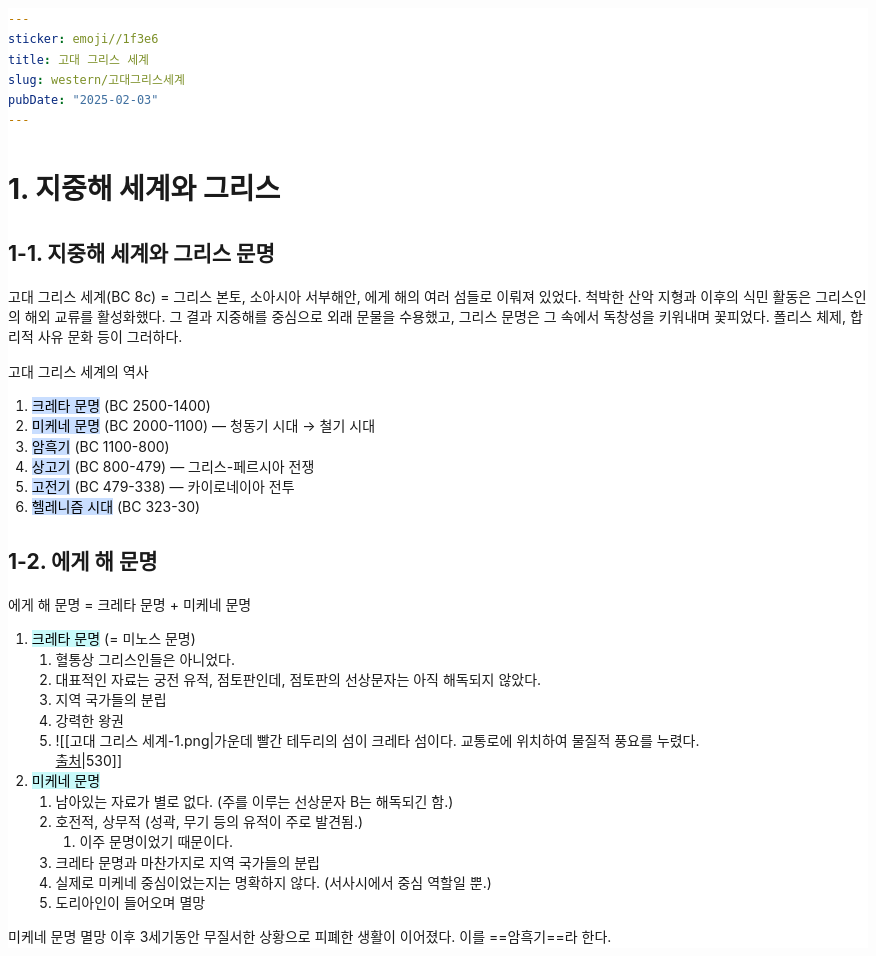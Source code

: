 ```yaml
---
sticker: emoji//1f3e6
title: 고대 그리스 세계
slug: western/고대그리스세계
pubDate: "2025-02-03"
---
```


# 1. 지중해 세계와 그리스

## 1-1. 지중해 세계와 그리스 문명

고대 그리스 세계(BC 8c) = 그리스 본토, 소아시아 서부해안, 에게 해의 여러 섬들로 이뤄져 있었다. 척박한 산악 지형과 이후의 식민 활동은 그리스인의 해외 교류를 활성화했다. 그 결과 지중해를 중심으로 외래 문물을 수용했고, 그리스 문명은 그 속에서 독창성을 키워내며 꽃피었다. 폴리스 체제, 합리적 사유 문화 등이 그러하다.

고대 그리스 세계의 역사

1. <mark style="background: #ADCCFFA6;">크레타 문명</mark> (BC 2500-1400)
2. <mark style="background: #ADCCFFA6;">미케네 문명</mark> (BC 2000-1100)
   — 청동기 시대 → 철기 시대
3. <mark style="background: #ADCCFFA6;">암흑기</mark> (BC 1100-800)
4. <mark style="background: #ADCCFFA6;">상고기</mark> (BC 800-479)
   — 그리스-페르시아 전쟁
5. <mark style="background: #ADCCFFA6;">고전기</mark> (BC 479-338)
   — 카이로네이아 전투
6. <mark style="background: #ADCCFFA6;">헬레니즘 시대</mark> (BC 323-30)

## 1-2. 에게 해 문명

에게 해 문명 = 크레타 문명 + 미케네 문명

1. <mark style="background: #ABF7F7A6;">크레타 문명</mark> (= 미노스 문명)
   1. 혈통상 그리스인들은 아니었다.
   2. 대표적인 자료는 궁전 유적, 점토판인데, 점토판의 선상문자는 아직 해독되지 않았다.
   3. 지역 국가들의 분립
   4. 강력한 왕권
   5. ![[고대 그리스 세계-1.png|가운데 빨간 테두리의 섬이 크레타 섬이다. 교통로에 위치하여 물질적 풍요를 누렸다.<br>[출처](https://www.google.com/maps/place/%EA%B7%B8%EB%A6%AC%EC%8A%A4+%ED%81%AC%EB%A0%88%ED%83%80/@36.3254451,23.5451849,5.75z/data=!4m6!3m5!1s0x149afe2f827d98a1:0x100bd2ce2b9c630!8m2!3d35.240117!4d24.8092691!16s%2Fg%2F122zjww4?hl=ko&entry=ttu&g_ep=EgoyMDI1MDEyOS4xIKXMDSoJLDEwMjExMjMzSAFQAw%3D%3D)|530]]
2. <mark style="background: #ABF7F7A6;">미케네 문명</mark>
   1. 남아있는 자료가 별로 없다. (주를 이루는 선상문자 B는 해독되긴 함.)
   2. 호전적, 상무적 (성곽, 무기 등의 유적이 주로 발견됨.)
      1. 이주 문명이었기 때문이다.
   3. 크레타 문명과 마찬가지로 지역 국가들의 분립
   4. 실제로 미케네 중심이었는지는 명확하지 않다. (서사시에서 중심 역할일 뿐.)
   5. 도리아인이 들어오며 멸망

미케네 문명 멸망 이후 3세기동안 무질서한 상황으로 피폐한 생활이 이어졌다.
이를 ==암흑기==라 한다.
